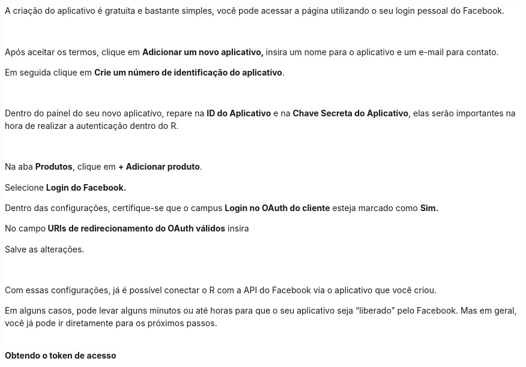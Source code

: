<p>
A criação do aplicativo é gratuita e bastante simples, você pode acessar
a página utilizando o seu login pessoal do Facebook.
</p>
<p>
<img class="aligncenter wp-image-117" src="http://joseguilhermelopes.com.br/wp-content/uploads/2017/06/1.1.jpg%201073w,%20http://joseguilhermelopes.com.br/wp-content/uploads/2017/06/1.1-300x20.jpg%20300w,%20http://joseguilhermelopes.com.br/wp-content/uploads/2017/06/1.1-768x51.jpg%20768w,%20http://joseguilhermelopes.com.br/wp-content/uploads/2017/06/1.1-1024x68.jpg%201024w" alt="" width="1315" srcset="http://joseguilhermelopes.com.br/wp-content/uploads/2017/06/1.1.jpg 1073w, http://joseguilhermelopes.com.br/wp-content/uploads/2017/06/1.1-300x20.jpg 300w, http://joseguilhermelopes.com.br/wp-content/uploads/2017/06/1.1-768x51.jpg 768w, http://joseguilhermelopes.com.br/wp-content/uploads/2017/06/1.1-1024x68.jpg 1024w">
</p>
<p>
Após aceitar os termos, clique em <strong>Adicionar um novo
aplicativo, </strong>insira um nome para o aplicativo e um e-mail para
contato.
</p>
<p>
Em seguida clique em <strong>Crie um número de identificação do
aplicativo</strong>.
</p>
<p>
<img class="aligncenter wp-image-119 size-full" src="http://joseguilhermelopes.com.br/wp-content/uploads/2017/06/2.jpg%201304w,%20http://joseguilhermelopes.com.br/wp-content/uploads/2017/06/2-300x189.jpg%20300w,%20http://joseguilhermelopes.com.br/wp-content/uploads/2017/06/2-768x483.jpg%20768w,%20http://joseguilhermelopes.com.br/wp-content/uploads/2017/06/2-1024x644.jpg%201024w" alt="" width="1304" srcset="http://joseguilhermelopes.com.br/wp-content/uploads/2017/06/2.jpg 1304w, http://joseguilhermelopes.com.br/wp-content/uploads/2017/06/2-300x189.jpg 300w, http://joseguilhermelopes.com.br/wp-content/uploads/2017/06/2-768x483.jpg 768w, http://joseguilhermelopes.com.br/wp-content/uploads/2017/06/2-1024x644.jpg 1024w">
</p>
<p>
Dentro do painel do seu novo aplicativo, repare na <strong>ID do
Aplicativo</strong> e na <strong>Chave Secreta do Aplicativo</strong>,
elas serão importantes na hora de realizar a autenticação dentro do R.
</p>
<p>
<img class="aligncenter wp-image-120 size-full" src="http://joseguilhermelopes.com.br/wp-content/uploads/2017/06/3.jpg%201692w,%20http://joseguilhermelopes.com.br/wp-content/uploads/2017/06/3-300x87.jpg%20300w,%20http://joseguilhermelopes.com.br/wp-content/uploads/2017/06/3-768x223.jpg%20768w,%20http://joseguilhermelopes.com.br/wp-content/uploads/2017/06/3-1024x297.jpg%201024w" alt="" width="1692" srcset="http://joseguilhermelopes.com.br/wp-content/uploads/2017/06/3.jpg 1692w, http://joseguilhermelopes.com.br/wp-content/uploads/2017/06/3-300x87.jpg 300w, http://joseguilhermelopes.com.br/wp-content/uploads/2017/06/3-768x223.jpg 768w, http://joseguilhermelopes.com.br/wp-content/uploads/2017/06/3-1024x297.jpg 1024w">
</p>
<p>
Na aba <strong>Produtos</strong>, clique em <strong>+ Adicionar
produto</strong>.
</p>
<p>
Selecione <strong>Login do Facebook.</strong>
</p>
<p>
Dentro das configurações, certifique-se que o campus <strong>Login no
OAuth do cliente</strong> esteja marcado como <strong>Sim.</strong>
</p>
<p>
No campo<strong> URIs de redirecionamento do OAuth
válidos</strong> insira
<em><strong><http://localhost:1410/></strong></em>
</p>
<p>
Salve as alterações.
</p>
<p>
<img class="aligncenter wp-image-121 size-full" src="http://joseguilhermelopes.com.br/wp-content/uploads/2017/06/4.jpg%201702w,%20http://joseguilhermelopes.com.br/wp-content/uploads/2017/06/4-300x133.jpg%20300w,%20http://joseguilhermelopes.com.br/wp-content/uploads/2017/06/4-768x342.jpg%20768w,%20http://joseguilhermelopes.com.br/wp-content/uploads/2017/06/4-1024x455.jpg%201024w" alt="" width="1702" srcset="http://joseguilhermelopes.com.br/wp-content/uploads/2017/06/4.jpg 1702w, http://joseguilhermelopes.com.br/wp-content/uploads/2017/06/4-300x133.jpg 300w, http://joseguilhermelopes.com.br/wp-content/uploads/2017/06/4-768x342.jpg 768w, http://joseguilhermelopes.com.br/wp-content/uploads/2017/06/4-1024x455.jpg 1024w">
</p>
<p>
Com essas configurações, já é possível conectar o R com a API do
Facebook via o aplicativo que você criou.
</p>
<p>
Em alguns casos, pode levar alguns minutos ou até horas para que o seu
aplicativo seja “liberado” pelo Facebook. Mas em geral, você já pode ir
diretamente para os próximos passos.
</p>
<p>
<strong><br> Obtendo o token de acesso</strong>
</p>
